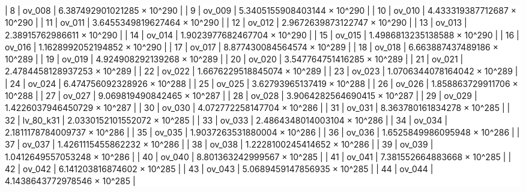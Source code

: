 | 8 | ov_008 | 6.387492901021285 × 10^290 |
| 9 | ov_009 | 5.3405155908403144 × 10^290 |
| 10 | ov_010 | 4.433319387712687 × 10^290 |
| 11 | ov_011 | 3.6455349819627464 × 10^290 |
| 12 | ov_012 | 2.9672639873122747 × 10^290 |
| 13 | ov_013 | 2.38915762986611 × 10^290 |
| 14 | ov_014 | 1.9023977682467704 × 10^290 |
| 15 | ov_015 | 1.4986813235138588 × 10^290 |
| 16 | ov_016 | 1.1628992052194852 × 10^290 |
| 17 | ov_017 | 8.877430084564574 × 10^289 |
| 18 | ov_018 | 6.663887437489186 × 10^289 |
| 19 | ov_019 | 4.924908292139268 × 10^289 |
| 20 | ov_020 | 3.547764751416285 × 10^289 |
| 21 | ov_021 | 2.4784458128937253 × 10^289 |
| 22 | ov_022 | 1.6676229518845074 × 10^289 |
| 23 | ov_023 | 1.0706344078164042 × 10^289 |
| 24 | ov_024 | 6.474756092328926 × 10^288 |
| 25 | ov_025 | 3.62793965137419 × 10^288 |
| 26 | ov_026 | 1.858863729911706 × 10^288 |
| 27 | ov_027 | 9.069819490842465 × 10^287 |
| 28 | ov_028 | 3.9064282564690415 × 10^287 |
| 29 | ov_029 | 1.4226037946450729 × 10^287 |
| 30 | ov_030 | 4.072772258147704 × 10^286 |
| 31 | ov_031 | 8.363780161834278 × 10^285 |
| 32 | lv_80_k31 | 2.0330152101552072 × 10^285 |
| 33 | ov_033 | 2.4864348014003104 × 10^286 |
| 34 | ov_034 | 2.1811178784009737 × 10^286 |
| 35 | ov_035 | 1.9037263531880004 × 10^286 |
| 36 | ov_036 | 1.6525849986095948 × 10^286 |
| 37 | ov_037 | 1.4261115455862232 × 10^286 |
| 38 | ov_038 | 1.2228100245414652 × 10^286 |
| 39 | ov_039 | 1.0412649557053248 × 10^286 |
| 40 | ov_040 | 8.801363242999567 × 10^285 |
| 41 | ov_041 | 7.381552664883668 × 10^285 |
| 42 | ov_042 | 6.141203816874602 × 10^285 |
| 43 | ov_043 | 5.0689459147856935 × 10^285 |
| 44 | ov_044 | 4.1438643772978546 × 10^285 |